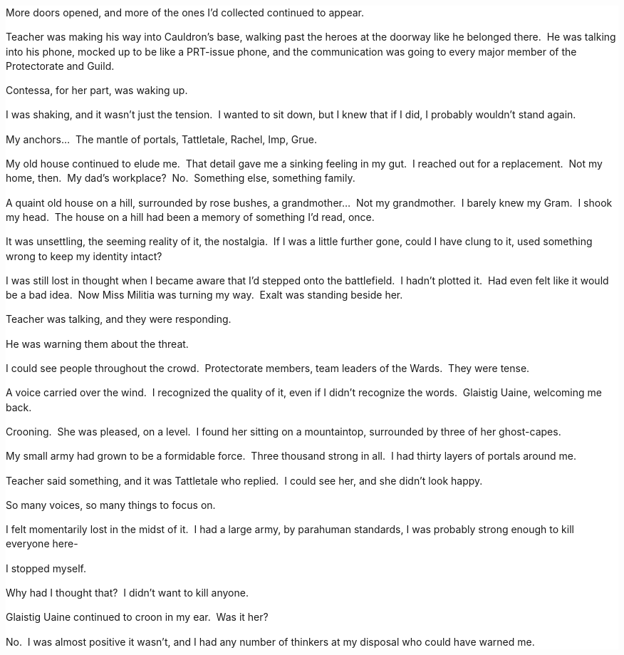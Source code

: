 More doors opened, and more of the ones I’d collected continued to appear.

Teacher was making his way into Cauldron’s base, walking past the heroes at the doorway like he belonged there.  He was talking into his phone, mocked up to be like a PRT-issue phone, and the communication was going to every major member of the Protectorate and Guild.

Contessa, for her part, was waking up.

I was shaking, and it wasn’t just the tension.  I wanted to sit down, but I knew that if I did, I probably wouldn’t stand again.

My anchors…  The mantle of portals, Tattletale, Rachel, Imp, Grue.

My old house continued to elude me.  That detail gave me a sinking feeling in my gut.  I reached out for a replacement.  Not my home, then.  My dad’s workplace?  No.  Something else, something family.

A quaint old house on a hill, surrounded by rose bushes, a grandmother…  Not my grandmother.  I barely knew my Gram.  I shook my head.  The house on a hill had been a memory of something I’d read, once.

It was unsettling, the seeming reality of it, the nostalgia.  If I was a little further gone, could I have clung to it, used something wrong to keep my identity intact?

I was still lost in thought when I became aware that I’d stepped onto the battlefield.  I hadn’t plotted it.  Had even felt like it would be a bad idea.  Now Miss Militia was turning my way.  Exalt was standing beside her.

Teacher was talking, and they were responding.

He was warning them about the threat.

I could see people throughout the crowd.  Protectorate members, team leaders of the Wards.  They were tense.

A voice carried over the wind.  I recognized the quality of it, even if I didn’t recognize the words.  Glaistig Uaine, welcoming me back.

Crooning.  She was pleased, on a level.  I found her sitting on a mountaintop, surrounded by three of her ghost-capes.

My small army had grown to be a formidable force.  Three thousand strong in all.  I had thirty layers of portals around me.

Teacher said something, and it was Tattletale who replied.  I could see her, and she didn’t look happy.

So many voices, so many things to focus on.

I felt momentarily lost in the midst of it.  I had a large army, by parahuman standards, I was probably strong enough to kill everyone here-

I stopped myself.

Why had I thought that?  I didn’t want to kill anyone.

Glaistig Uaine continued to croon in my ear.  Was it her?

No.  I was almost positive it wasn’t, and I had any number of thinkers at my disposal who could have warned me.
